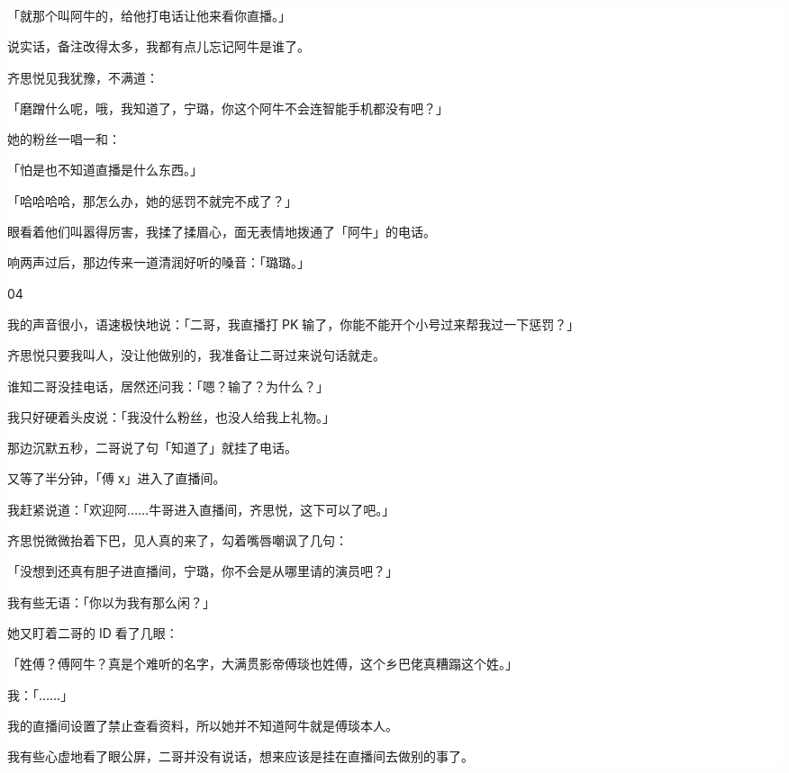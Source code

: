 「就那个叫阿牛的，给他打电话让他来看你直播。」


说实话，备注改得太多，我都有点儿忘记阿牛是谁了。


齐思悦见我犹豫，不满道：


「磨蹭什么呢，哦，我知道了，宁璐，你这个阿牛不会连智能手机都没有吧？」


她的粉丝一唱一和：


「怕是也不知道直播是什么东西。」


「哈哈哈哈，那怎么办，她的惩罚不就完不成了？」


眼看着他们叫嚣得厉害，我揉了揉眉心，面无表情地拨通了「阿牛」的电话。


响两声过后，那边传来一道清润好听的嗓音：「璐璐。」


04


我的声音很小，语速极快地说：「二哥，我直播打 PK 输了，你能不能开个小号过来帮我过一下惩罚？」


齐思悦只要我叫人，没让他做别的，我准备让二哥过来说句话就走。


谁知二哥没挂电话，居然还问我：「嗯？输了？为什么？」


我只好硬着头皮说：「我没什么粉丝，也没人给我上礼物。」


那边沉默五秒，二哥说了句「知道了」就挂了电话。


又等了半分钟，「傅 x」进入了直播间。


我赶紧说道：「欢迎阿……牛哥进入直播间，齐思悦，这下可以了吧。」


齐思悦微微抬着下巴，见人真的来了，勾着嘴唇嘲讽了几句：


「没想到还真有胆子进直播间，宁璐，你不会是从哪里请的演员吧？」


我有些无语：「你以为我有那么闲？」


她又盯着二哥的 ID 看了几眼：


「姓傅？傅阿牛？真是个难听的名字，大满贯影帝傅琰也姓傅，这个乡巴佬真糟蹋这个姓。」


我：「……」


我的直播间设置了禁止查看资料，所以她并不知道阿牛就是傅琰本人。


我有些心虚地看了眼公屏，二哥并没有说话，想来应该是挂在直播间去做别的事了。
